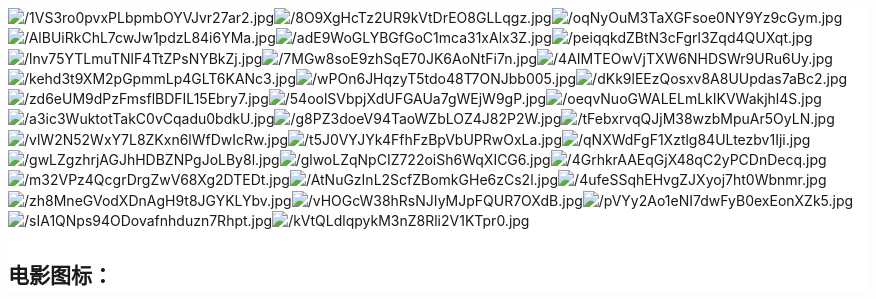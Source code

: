 <img src="https://image.tmdb.org/t/p/original/1VS3ro0pvxPLbpmbOYVJvr27ar2.jpg" alt="/1VS3ro0pvxPLbpmbOYVJvr27ar2.jpg" title="/1VS3ro0pvxPLbpmbOYVJvr27ar2.jpg"><img src="https://image.tmdb.org/t/p/original/8O9XgHcTz2UR9kVtDrEO8GLLqgz.jpg" alt="/8O9XgHcTz2UR9kVtDrEO8GLLqgz.jpg" title="/8O9XgHcTz2UR9kVtDrEO8GLLqgz.jpg"><img src="https://image.tmdb.org/t/p/original/oqNyOuM3TaXGFsoe0NY9Yz9cGym.jpg" alt="/oqNyOuM3TaXGFsoe0NY9Yz9cGym.jpg" title="/oqNyOuM3TaXGFsoe0NY9Yz9cGym.jpg"><img src="https://image.tmdb.org/t/p/original/AlBUiRkChL7cwJw1pdzL84i6YMa.jpg" alt="/AlBUiRkChL7cwJw1pdzL84i6YMa.jpg" title="/AlBUiRkChL7cwJw1pdzL84i6YMa.jpg"><img src="https://image.tmdb.org/t/p/original/adE9WoGLYBGfGoC1mca31xAlx3Z.jpg" alt="/adE9WoGLYBGfGoC1mca31xAlx3Z.jpg" title="/adE9WoGLYBGfGoC1mca31xAlx3Z.jpg"><img src="https://image.tmdb.org/t/p/original/peiqqkdZBtN3cFgrl3Zqd4QUXqt.jpg" alt="/peiqqkdZBtN3cFgrl3Zqd4QUXqt.jpg" title="/peiqqkdZBtN3cFgrl3Zqd4QUXqt.jpg"><img src="https://image.tmdb.org/t/p/original/lnv75YTLmuTNlF4TtZPsNYBkZj.jpg" alt="/lnv75YTLmuTNlF4TtZPsNYBkZj.jpg" title="/lnv75YTLmuTNlF4TtZPsNYBkZj.jpg"><img src="https://image.tmdb.org/t/p/original/7MGw8soE9zhSqE70JK6AoNtFi7n.jpg" alt="/7MGw8soE9zhSqE70JK6AoNtFi7n.jpg" title="/7MGw8soE9zhSqE70JK6AoNtFi7n.jpg"><img src="https://image.tmdb.org/t/p/original/4AIMTEOwVjTXW6NHDSWr9URu6Uy.jpg" alt="/4AIMTEOwVjTXW6NHDSWr9URu6Uy.jpg" title="/4AIMTEOwVjTXW6NHDSWr9URu6Uy.jpg"><img src="https://image.tmdb.org/t/p/original/kehd3t9XM2pGpmmLp4GLT6KANc3.jpg" alt="/kehd3t9XM2pGpmmLp4GLT6KANc3.jpg" title="/kehd3t9XM2pGpmmLp4GLT6KANc3.jpg"><img src="https://image.tmdb.org/t/p/original/wPOn6JHqzyT5tdo48T7ONJbb005.jpg" alt="/wPOn6JHqzyT5tdo48T7ONJbb005.jpg" title="/wPOn6JHqzyT5tdo48T7ONJbb005.jpg"><img src="https://image.tmdb.org/t/p/original/dKk9lEEzQosxv8A8UUpdas7aBc2.jpg" alt="/dKk9lEEzQosxv8A8UUpdas7aBc2.jpg" title="/dKk9lEEzQosxv8A8UUpdas7aBc2.jpg"><img src="https://image.tmdb.org/t/p/original/zd6eUM9dPzFmsflBDFIL15Ebry7.jpg" alt="/zd6eUM9dPzFmsflBDFIL15Ebry7.jpg" title="/zd6eUM9dPzFmsflBDFIL15Ebry7.jpg"><img src="https://image.tmdb.org/t/p/original/54oolSVbpjXdUFGAUa7gWEjW9gP.jpg" alt="/54oolSVbpjXdUFGAUa7gWEjW9gP.jpg" title="/54oolSVbpjXdUFGAUa7gWEjW9gP.jpg"><img src="https://image.tmdb.org/t/p/original/oeqvNuoGWALELmLkIKVWakjhl4S.jpg" alt="/oeqvNuoGWALELmLkIKVWakjhl4S.jpg" title="/oeqvNuoGWALELmLkIKVWakjhl4S.jpg"><img src="https://image.tmdb.org/t/p/original/a3ic3WuktotTakC0vCqadu0bdkU.jpg" alt="/a3ic3WuktotTakC0vCqadu0bdkU.jpg" title="/a3ic3WuktotTakC0vCqadu0bdkU.jpg"><img src="https://image.tmdb.org/t/p/original/g8PZ3doeV94TaoWZbLOZ4J82P2W.jpg" alt="/g8PZ3doeV94TaoWZbLOZ4J82P2W.jpg" title="/g8PZ3doeV94TaoWZbLOZ4J82P2W.jpg"><img src="https://image.tmdb.org/t/p/original/tFebxrvqQJjM38wzbMpuAr5OyLN.jpg" alt="/tFebxrvqQJjM38wzbMpuAr5OyLN.jpg" title="/tFebxrvqQJjM38wzbMpuAr5OyLN.jpg"><img src="https://image.tmdb.org/t/p/original/vlW2N52WxY7L8ZKxn6lWfDwIcRw.jpg" alt="/vlW2N52WxY7L8ZKxn6lWfDwIcRw.jpg" title="/vlW2N52WxY7L8ZKxn6lWfDwIcRw.jpg"><img src="https://image.tmdb.org/t/p/original/t5J0VYJYk4FfhFzBpVbUPRwOxLa.jpg" alt="/t5J0VYJYk4FfhFzBpVbUPRwOxLa.jpg" title="/t5J0VYJYk4FfhFzBpVbUPRwOxLa.jpg"><img src="https://image.tmdb.org/t/p/original/qNXWdFgF1Xztlg84ULtezbv1Iji.jpg" alt="/qNXWdFgF1Xztlg84ULtezbv1Iji.jpg" title="/qNXWdFgF1Xztlg84ULtezbv1Iji.jpg"><img src="https://image.tmdb.org/t/p/original/gwLZgzhrjAGJhHDBZNPgJoLBy8l.jpg" alt="/gwLZgzhrjAGJhHDBZNPgJoLBy8l.jpg" title="/gwLZgzhrjAGJhHDBZNPgJoLBy8l.jpg"><img src="https://image.tmdb.org/t/p/original/glwoLZqNpCIZ722oiSh6WqXICG6.jpg" alt="/glwoLZqNpCIZ722oiSh6WqXICG6.jpg" title="/glwoLZqNpCIZ722oiSh6WqXICG6.jpg"><img src="https://image.tmdb.org/t/p/original/4GrhkrAAEqGjX48qC2yPCDnDecq.jpg" alt="/4GrhkrAAEqGjX48qC2yPCDnDecq.jpg" title="/4GrhkrAAEqGjX48qC2yPCDnDecq.jpg"><img src="https://image.tmdb.org/t/p/original/m32VPz4QcgrDrgZwV68Xg2DTEDt.jpg" alt="/m32VPz4QcgrDrgZwV68Xg2DTEDt.jpg" title="/m32VPz4QcgrDrgZwV68Xg2DTEDt.jpg"><img src="https://image.tmdb.org/t/p/original/AtNuGzInL2ScfZBomkGHe6zCs2l.jpg" alt="/AtNuGzInL2ScfZBomkGHe6zCs2l.jpg" title="/AtNuGzInL2ScfZBomkGHe6zCs2l.jpg"><img src="https://image.tmdb.org/t/p/original/4ufeSSqhEHvgZJXyoj7ht0Wbnmr.jpg" alt="/4ufeSSqhEHvgZJXyoj7ht0Wbnmr.jpg" title="/4ufeSSqhEHvgZJXyoj7ht0Wbnmr.jpg"><img src="https://image.tmdb.org/t/p/original/zh8MneGVodXDnAgH9t8JGYKLYbv.jpg" alt="/zh8MneGVodXDnAgH9t8JGYKLYbv.jpg" title="/zh8MneGVodXDnAgH9t8JGYKLYbv.jpg"><img src="https://image.tmdb.org/t/p/original/vHOGcW38hRsNJIyMJpFQUR7OXdB.jpg" alt="/vHOGcW38hRsNJIyMJpFQUR7OXdB.jpg" title="/vHOGcW38hRsNJIyMJpFQUR7OXdB.jpg"><img src="https://image.tmdb.org/t/p/original/pVYy2Ao1eNI7dwFyB0exEonXZk5.jpg" alt="/pVYy2Ao1eNI7dwFyB0exEonXZk5.jpg" title="/pVYy2Ao1eNI7dwFyB0exEonXZk5.jpg"><img src="https://image.tmdb.org/t/p/original/sIA1QNps94ODovafnhduzn7Rhpt.jpg" alt="/sIA1QNps94ODovafnhduzn7Rhpt.jpg" title="/sIA1QNps94ODovafnhduzn7Rhpt.jpg"><img src="https://image.tmdb.org/t/p/original/kVtQLdlqpykM3nZ8Rli2V1KTpr0.jpg" alt="/kVtQLdlqpykM3nZ8Rli2V1KTpr0.jpg" title="/kVtQLdlqpykM3nZ8Rli2V1KTpr0.jpg">

## **电影图标**：